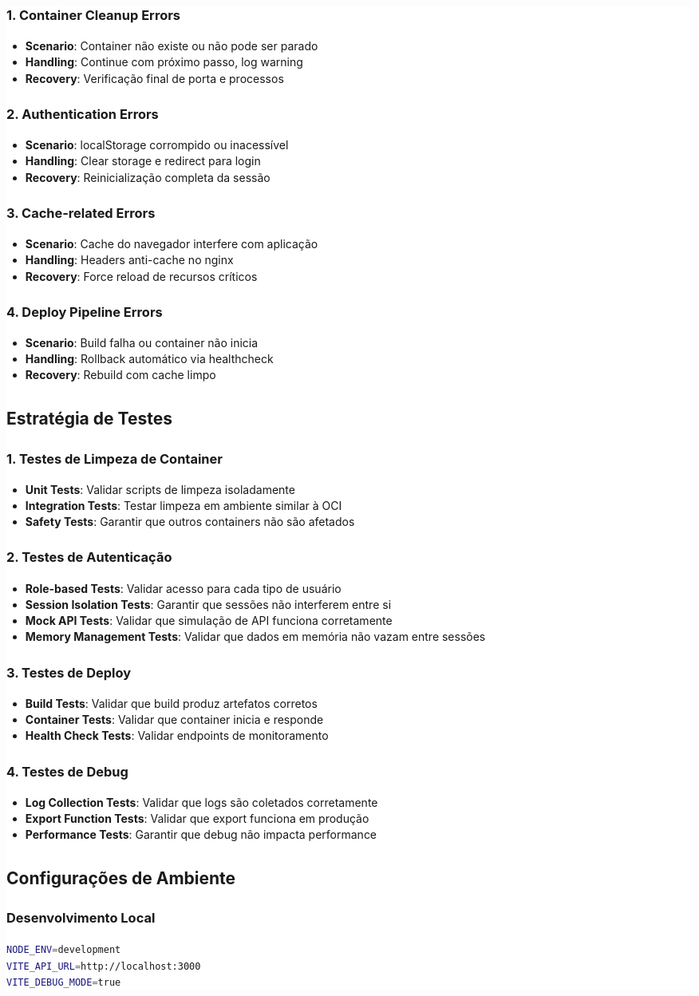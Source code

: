 ### 1. Container Cleanup Errors
- **Scenario**: Container não existe ou não pode ser parado
- **Handling**: Continue com próximo passo, log warning
- **Recovery**: Verificação final de porta e processos

### 2. Authentication Errors
- **Scenario**: localStorage corrompido ou inacessível
- **Handling**: Clear storage e redirect para login
- **Recovery**: Reinicialização completa da sessão

### 3. Cache-related Errors
- **Scenario**: Cache do navegador interfere com aplicação
- **Handling**: Headers anti-cache no nginx
- **Recovery**: Force reload de recursos críticos

### 4. Deploy Pipeline Errors
- **Scenario**: Build falha ou container não inicia
- **Handling**: Rollback automático via healthcheck
- **Recovery**: Rebuild com cache limpo

## Estratégia de Testes

### 1. Testes de Limpeza de Container
- **Unit Tests**: Validar scripts de limpeza isoladamente
- **Integration Tests**: Testar limpeza em ambiente similar à OCI
- **Safety Tests**: Garantir que outros containers não são afetados

### 2. Testes de Autenticação
- **Role-based Tests**: Validar acesso para cada tipo de usuário
- **Session Isolation Tests**: Garantir que sessões não interferem entre si
- **Mock API Tests**: Validar que simulação de API funciona corretamente
- **Memory Management Tests**: Validar que dados em memória não vazam entre sessões

### 3. Testes de Deploy
- **Build Tests**: Validar que build produz artefatos corretos
- **Container Tests**: Validar que container inicia e responde
- **Health Check Tests**: Validar endpoints de monitoramento

### 4. Testes de Debug
- **Log Collection Tests**: Validar que logs são coletados corretamente
- **Export Function Tests**: Validar que export funciona em produção
- **Performance Tests**: Garantir que debug não impacta performance

## Configurações de Ambiente

### Desenvolvimento Local
```bash
NODE_ENV=development
VITE_API_URL=http://localhost:3000
VITE_DEBUG_MODE=true
```
